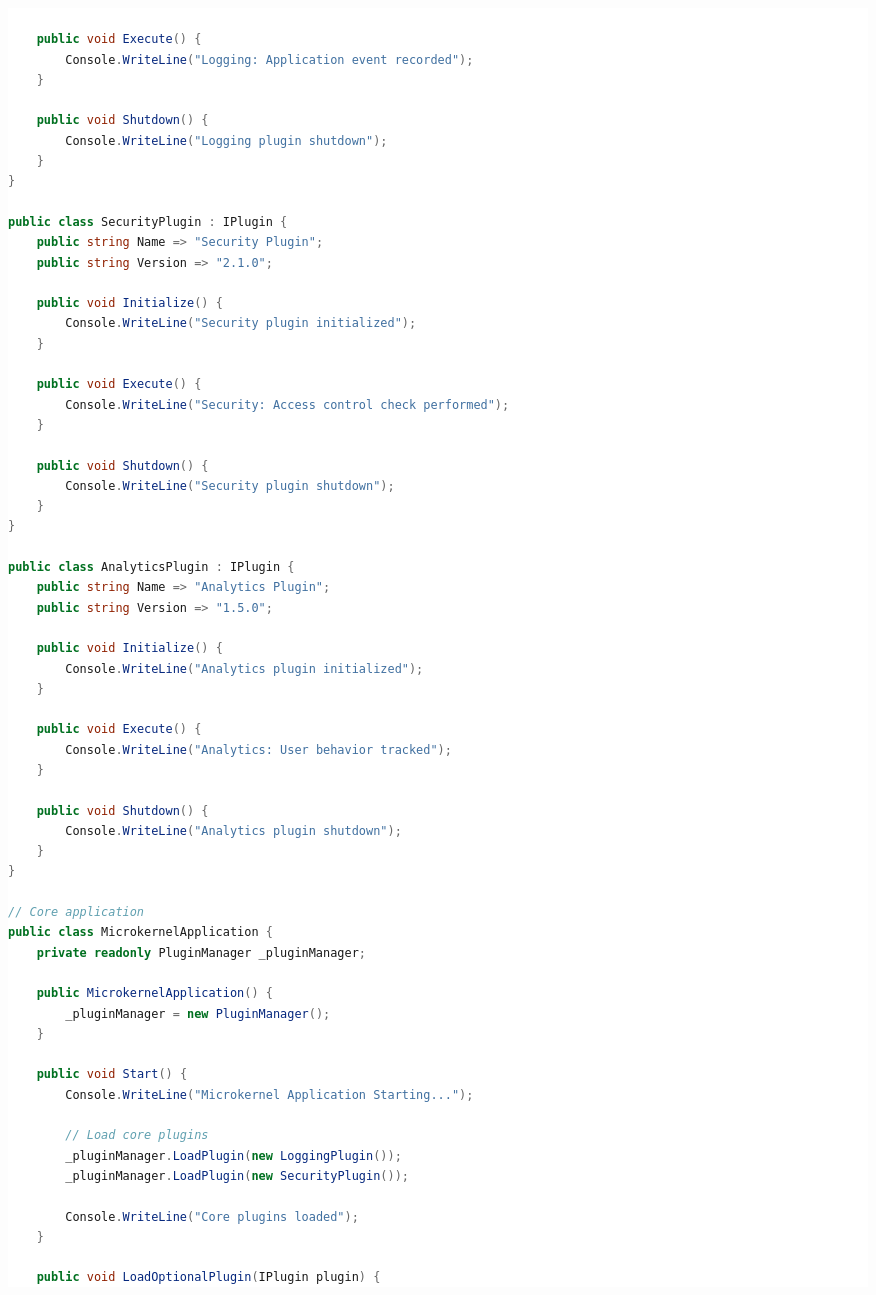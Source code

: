```csharp
    
    public void Execute() {
        Console.WriteLine("Logging: Application event recorded");
    }
    
    public void Shutdown() {
        Console.WriteLine("Logging plugin shutdown");
    }
}

public class SecurityPlugin : IPlugin {
    public string Name => "Security Plugin";
    public string Version => "2.1.0";
    
    public void Initialize() {
        Console.WriteLine("Security plugin initialized");
    }
    
    public void Execute() {
        Console.WriteLine("Security: Access control check performed");
    }
    
    public void Shutdown() {
        Console.WriteLine("Security plugin shutdown");
    }
}

public class AnalyticsPlugin : IPlugin {
    public string Name => "Analytics Plugin";
    public string Version => "1.5.0";
    
    public void Initialize() {
        Console.WriteLine("Analytics plugin initialized");
    }
    
    public void Execute() {
        Console.WriteLine("Analytics: User behavior tracked");
    }
    
    public void Shutdown() {
        Console.WriteLine("Analytics plugin shutdown");
    }
}

// Core application
public class MicrokernelApplication {
    private readonly PluginManager _pluginManager;
    
    public MicrokernelApplication() {
        _pluginManager = new PluginManager();
    }
    
    public void Start() {
        Console.WriteLine("Microkernel Application Starting...");
        
        // Load core plugins
        _pluginManager.LoadPlugin(new LoggingPlugin());
        _pluginManager.LoadPlugin(new SecurityPlugin());
        
        Console.WriteLine("Core plugins loaded");
    }
    
    public void LoadOptionalPlugin(IPlugin plugin) {
```